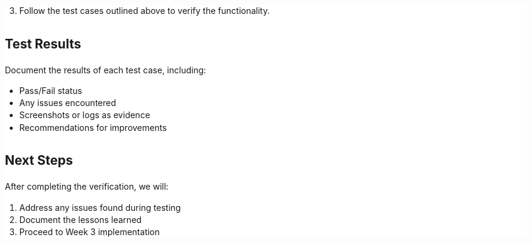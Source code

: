 3. Follow the test cases outlined above to verify the functionality.

## Test Results

Document the results of each test case, including:

- Pass/Fail status
- Any issues encountered
- Screenshots or logs as evidence
- Recommendations for improvements

## Next Steps

After completing the verification, we will:

1. Address any issues found during testing
2. Document the lessons learned
3. Proceed to Week 3 implementation
